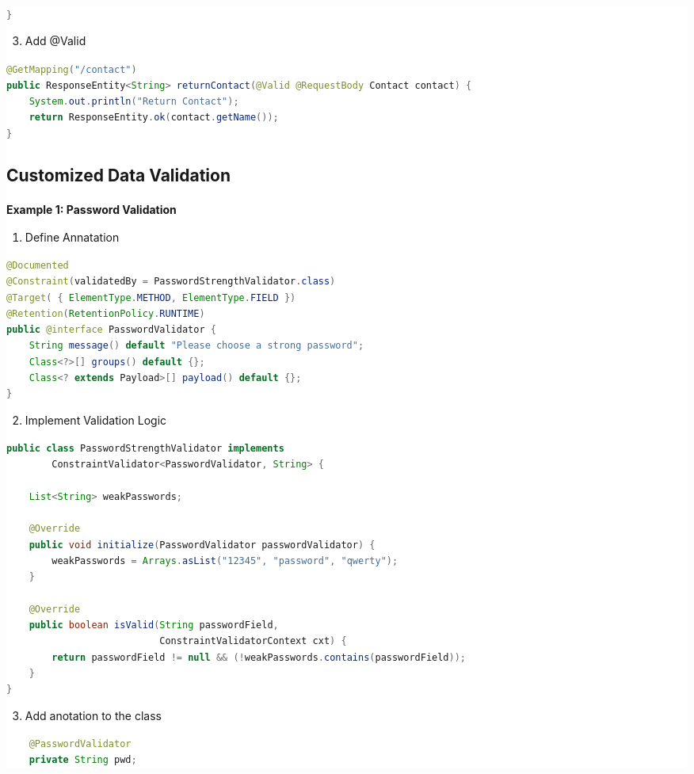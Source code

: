 ```java
}
```

3. Add @Valid

```java
@GetMapping("/contact")
public ResponseEntity<String> returnContact(@Valid @RequestBody Contact contact) {
    System.out.println("Return Contact");
    return ResponseEntity.ok(contact.getName());
}
```

## Customized Data Validation

**Example 1: Password Validation**

1. Define Annatation

```java
@Documented
@Constraint(validatedBy = PasswordStrengthValidator.class)
@Target( { ElementType.METHOD, ElementType.FIELD })
@Retention(RetentionPolicy.RUNTIME)
public @interface PasswordValidator {
    String message() default "Please choose a strong password";
    Class<?>[] groups() default {};
    Class<? extends Payload>[] payload() default {};
}
```

2. Implement Validation Logic

```java
public class PasswordStrengthValidator implements
        ConstraintValidator<PasswordValidator, String> {

    List<String> weakPasswords;

    @Override
    public void initialize(PasswordValidator passwordValidator) {
        weakPasswords = Arrays.asList("12345", "password", "qwerty");
    }

    @Override
    public boolean isValid(String passwordField,
                           ConstraintValidatorContext cxt) {
        return passwordField != null && (!weakPasswords.contains(passwordField));
    }
}
```

3. Add anotation to the class

```java
    @PasswordValidator
    private String pwd;
```
